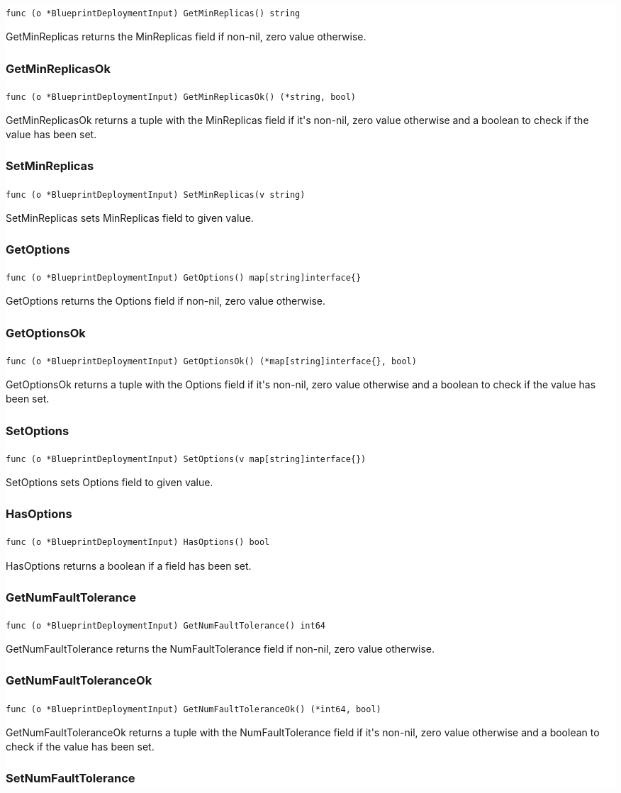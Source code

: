 `func (o *BlueprintDeploymentInput) GetMinReplicas() string`

GetMinReplicas returns the MinReplicas field if non-nil, zero value otherwise.

### GetMinReplicasOk

`func (o *BlueprintDeploymentInput) GetMinReplicasOk() (*string, bool)`

GetMinReplicasOk returns a tuple with the MinReplicas field if it's non-nil, zero value otherwise
and a boolean to check if the value has been set.

### SetMinReplicas

`func (o *BlueprintDeploymentInput) SetMinReplicas(v string)`

SetMinReplicas sets MinReplicas field to given value.


### GetOptions

`func (o *BlueprintDeploymentInput) GetOptions() map[string]interface{}`

GetOptions returns the Options field if non-nil, zero value otherwise.

### GetOptionsOk

`func (o *BlueprintDeploymentInput) GetOptionsOk() (*map[string]interface{}, bool)`

GetOptionsOk returns a tuple with the Options field if it's non-nil, zero value otherwise
and a boolean to check if the value has been set.

### SetOptions

`func (o *BlueprintDeploymentInput) SetOptions(v map[string]interface{})`

SetOptions sets Options field to given value.

### HasOptions

`func (o *BlueprintDeploymentInput) HasOptions() bool`

HasOptions returns a boolean if a field has been set.

### GetNumFaultTolerance

`func (o *BlueprintDeploymentInput) GetNumFaultTolerance() int64`

GetNumFaultTolerance returns the NumFaultTolerance field if non-nil, zero value otherwise.

### GetNumFaultToleranceOk

`func (o *BlueprintDeploymentInput) GetNumFaultToleranceOk() (*int64, bool)`

GetNumFaultToleranceOk returns a tuple with the NumFaultTolerance field if it's non-nil, zero value otherwise
and a boolean to check if the value has been set.

### SetNumFaultTolerance
